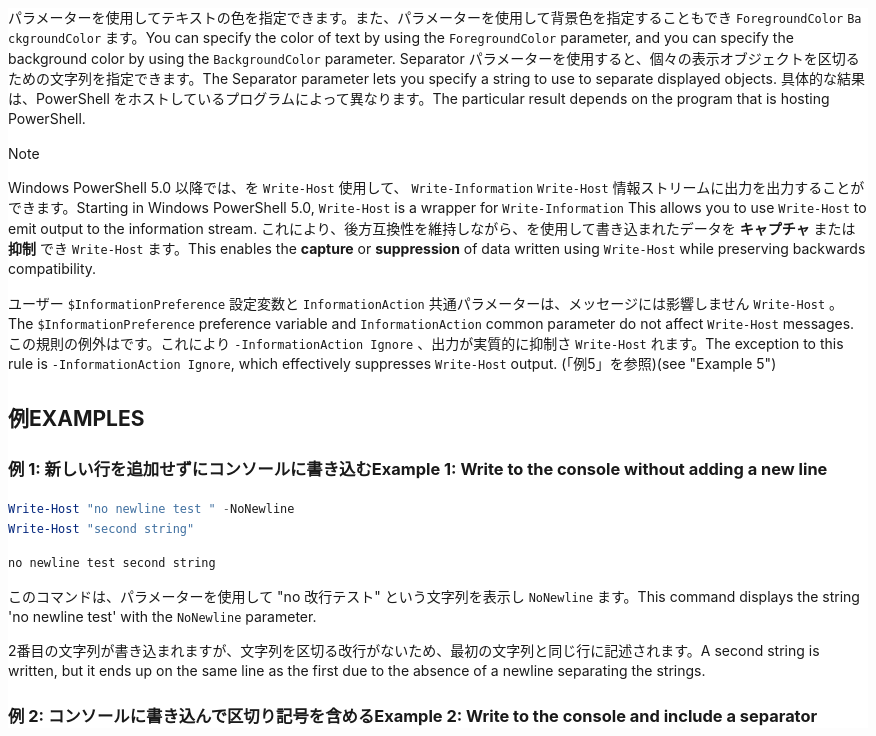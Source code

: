 <span data-ttu-id="5e9da-111">パラメーターを使用してテキストの色を指定できます。また、パラメーターを使用して背景色を指定することもでき `ForegroundColor` `BackgroundColor` ます。</span><span class="sxs-lookup"><span data-stu-id="5e9da-111">You can specify the color of text by using the `ForegroundColor` parameter, and you can specify the background color by using the `BackgroundColor` parameter.</span></span> <span data-ttu-id="5e9da-112">Separator パラメーターを使用すると、個々の表示オブジェクトを区切るための文字列を指定できます。</span><span class="sxs-lookup"><span data-stu-id="5e9da-112">The Separator parameter lets you specify a string to use to separate displayed objects.</span></span> <span data-ttu-id="5e9da-113">具体的な結果は、PowerShell をホストしているプログラムによって異なります。</span><span class="sxs-lookup"><span data-stu-id="5e9da-113">The particular result depends on the program that is hosting PowerShell.</span></span>

> [!NOTE]
> <span data-ttu-id="5e9da-114">Windows PowerShell 5.0 以降では、を `Write-Host` 使用して、 `Write-Information` `Write-Host` 情報ストリームに出力を出力することができます。</span><span class="sxs-lookup"><span data-stu-id="5e9da-114">Starting in Windows PowerShell 5.0, `Write-Host` is a wrapper for `Write-Information` This allows you to use `Write-Host` to emit output to the information stream.</span></span> <span data-ttu-id="5e9da-115">これにより、後方互換性を維持しながら、を使用して書き込まれたデータを **キャプチャ** または **抑制** でき `Write-Host` ます。</span><span class="sxs-lookup"><span data-stu-id="5e9da-115">This enables the **capture** or **suppression** of data written using `Write-Host` while preserving backwards compatibility.</span></span>
>
> <span data-ttu-id="5e9da-116">ユーザー `$InformationPreference` 設定変数と `InformationAction` 共通パラメーターは、メッセージには影響しません `Write-Host` 。</span><span class="sxs-lookup"><span data-stu-id="5e9da-116">The `$InformationPreference` preference variable and `InformationAction` common parameter do not affect `Write-Host` messages.</span></span> <span data-ttu-id="5e9da-117">この規則の例外はです。これにより `-InformationAction Ignore` 、出力が実質的に抑制さ `Write-Host` れます。</span><span class="sxs-lookup"><span data-stu-id="5e9da-117">The exception to this rule is `-InformationAction Ignore`, which effectively suppresses `Write-Host` output.</span></span> <span data-ttu-id="5e9da-118">(「例5」を参照)</span><span class="sxs-lookup"><span data-stu-id="5e9da-118">(see "Example 5")</span></span>

## <span data-ttu-id="5e9da-119">例</span><span class="sxs-lookup"><span data-stu-id="5e9da-119">EXAMPLES</span></span>

### <span data-ttu-id="5e9da-120">例 1: 新しい行を追加せずにコンソールに書き込む</span><span class="sxs-lookup"><span data-stu-id="5e9da-120">Example 1: Write to the console without adding a new line</span></span>

```powershell
Write-Host "no newline test " -NoNewline
Write-Host "second string"
```

```output
no newline test second string
```

<span data-ttu-id="5e9da-121">このコマンドは、パラメーターを使用して "no 改行テスト" という文字列を表示し `NoNewline` ます。</span><span class="sxs-lookup"><span data-stu-id="5e9da-121">This command displays the string 'no newline test' with the `NoNewline` parameter.</span></span>

<span data-ttu-id="5e9da-122">2番目の文字列が書き込まれますが、文字列を区切る改行がないため、最初の文字列と同じ行に記述されます。</span><span class="sxs-lookup"><span data-stu-id="5e9da-122">A second string is written, but it ends up on the same line as the first due to the absence of a newline separating the strings.</span></span>

### <span data-ttu-id="5e9da-123">例 2: コンソールに書き込んで区切り記号を含める</span><span class="sxs-lookup"><span data-stu-id="5e9da-123">Example 2: Write to the console and include a separator</span></span>
